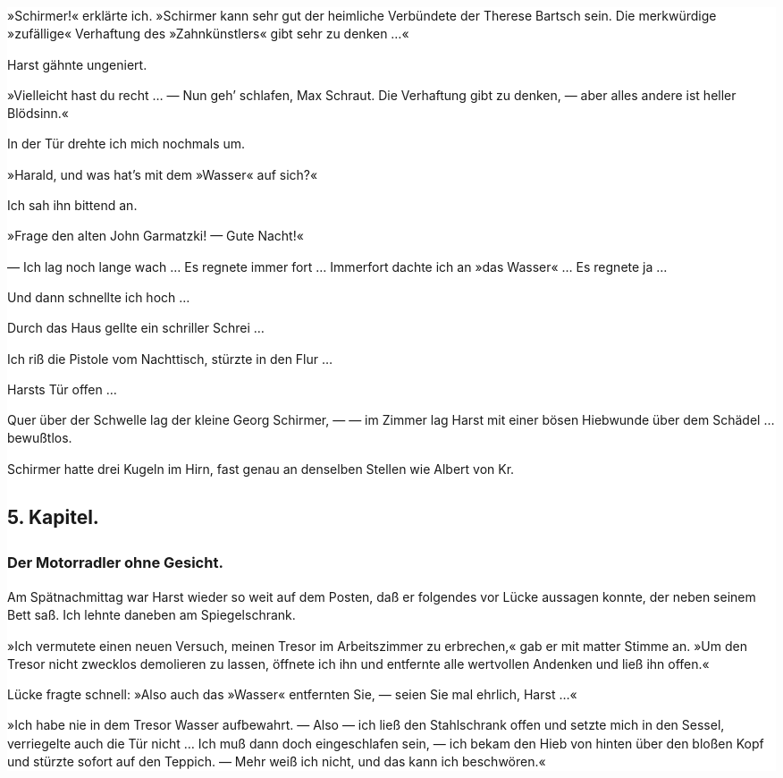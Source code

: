 »Schirmer!« erklärte ich. »Schirmer kann sehr gut
der heimliche Verbündete der Therese Bartsch sein.
Die merkwürdige »zufällige« Verhaftung des »Zahnkünstlers«
gibt sehr zu denken …«

Harst gähnte ungeniert.

»Vielleicht hast du recht … — Nun geh’ schlafen,
Max Schraut. Die Verhaftung gibt zu denken, — aber
alles andere ist heller Blödsinn.«

In der Tür drehte ich mich nochmals um.

»Harald, und was hat’s mit dem »Wasser« auf sich?«

Ich sah ihn bittend an.

»Frage den alten John Garmatzki! — Gute Nacht!«

— Ich lag noch lange wach … Es regnete immer fort
… Immerfort dachte ich an »das Wasser« … Es regnete
ja …

Und dann schnellte ich hoch …

Durch das Haus gellte ein schriller Schrei …

Ich riß die Pistole vom Nachttisch, stürzte in
den Flur …

Harsts Tür offen …

Quer über der Schwelle lag der kleine Georg Schirmer,
— — im Zimmer lag Harst mit einer bösen Hiebwunde über
dem Schädel … bewußtlos.

Schirmer hatte drei Kugeln im Hirn, fast genau
an denselben Stellen wie Albert von Kr.

<h2>5. Kapitel.</h2>

<h3>Der Motorradler ohne Gesicht.</h3>

Am Spätnachmittag war Harst wieder so weit auf
dem Posten, daß er folgendes vor Lücke aussagen konnte,
der neben seinem Bett saß. Ich lehnte daneben am Spiegelschrank.

»Ich vermutete einen neuen Versuch, meinen Tresor
im Arbeitszimmer zu erbrechen,« gab er mit matter Stimme
an. »Um den Tresor nicht zwecklos demolieren zu lassen,
öffnete ich ihn und entfernte alle wertvollen Andenken
und ließ ihn offen.«

Lücke fragte schnell: »Also  auch das »Wasser«
entfernten Sie, — seien Sie mal ehrlich, Harst …«

»Ich habe nie in dem Tresor Wasser aufbewahrt.
— Also — ich ließ den Stahlschrank offen und setzte
mich in den Sessel, verriegelte auch die Tür nicht
… Ich muß dann doch eingeschlafen sein, — ich bekam
den Hieb von hinten über den bloßen Kopf und stürzte
sofort auf den Teppich. — Mehr weiß ich nicht, und
das kann ich beschwören.«
